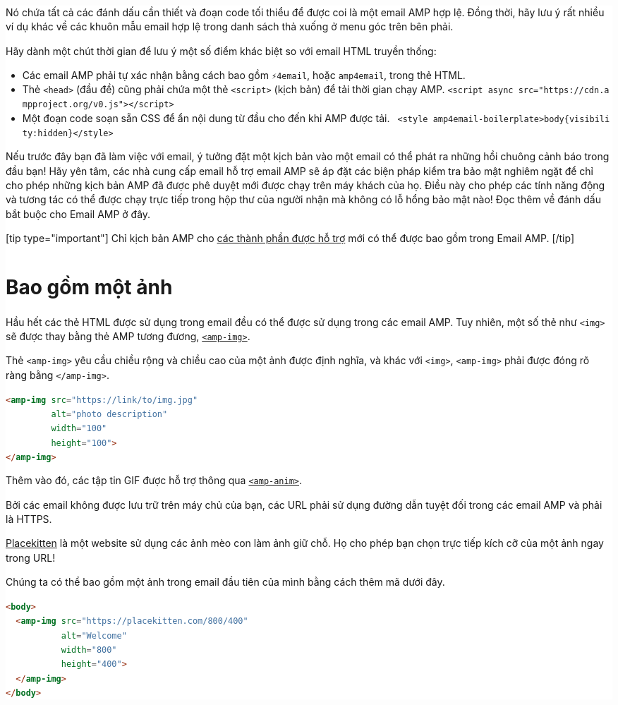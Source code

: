Nó chứa tất cả các đánh dấu cần thiết và đoạn code tối thiểu để được coi là một email AMP hợp lệ. Đồng thời, hãy lưu ý rất nhiều ví dụ khác về các khuôn mẫu email hợp lệ trong danh sách thả xuống ở menu góc trên bên phải.

Hãy dành một chút thời gian để lưu ý một số điểm khác biệt so với email HTML truyền thống:

- Các email AMP phải tự xác nhận bằng cách bao gồm `⚡4email`, hoặc `amp4email`, trong thẻ HTML.
- Thẻ `<head>` (đầu đề) cũng phải chứa một thẻ `<script>` (kịch bản) để tải thời gian chạy AMP. `<script async src="https://cdn.ampproject.org/v0.js"></script>`
- Một đoạn code soạn sẵn CSS để ẩn nội dung từ đầu cho đến khi AMP được tải. ` <style amp4email-boilerplate>body{visibility:hidden}</style>`

Nếu trước đây bạn đã làm việc với email, ý tưởng đặt một kịch bản vào một email có thể phát ra những hồi chuông cảnh báo trong đầu bạn! Hãy yên tâm, các nhà cung cấp email hỗ trợ email AMP sẽ áp đặt các biện pháp kiểm tra bảo mật nghiêm ngặt để chỉ cho phép những kịch bản AMP đã được phê duyệt mới được chạy trên máy khách của họ. Điều này cho phép các tính năng động và tương tác có thể được chạy trực tiếp trong hộp thư của người nhận mà không có lỗ hổng bảo mật nào! Đọc thêm về đánh dấu bắt buộc cho Email AMP ở đây.

[tip type="important"] Chỉ kịch bản AMP cho [các thành phần được hỗ trợ](/content/amp-dev/documentation/guides-and-tutorials/learn/email-spec/amp-email-components.md) mới có thể được bao gồm trong Email AMP. [/tip]

# Bao gồm một ảnh

Hầu hết các thẻ HTML được sử dụng trong email đều có thể được sử dụng trong các email AMP. Tuy nhiên, một số thẻ như `<img>` sẽ được thay bằng thẻ AMP tương đương, [`<amp-img>`](/content/amp-dev/documentation/components/reference/amp-img.md).

Thẻ `<amp-img>` yêu cầu chiều rộng và chiều cao của một ảnh được định nghĩa, và khác với `<img>`, `<amp-img>` phải được đóng rõ ràng bằng `</amp-img>`.

```html
<amp-img src="https://link/to/img.jpg"
         alt="photo description"
         width="100"
         height="100">
</amp-img>
```

Thêm vào đó, các tập tin GIF được hỗ trợ thông qua [`<amp-anim>`](/content/amp-dev/documentation/components/reference/amp-anim.md).

Bởi các email không được lưu trữ trên máy chủ của bạn, các URL phải sử dụng đường dẫn tuyệt đối trong các email AMP và phải là HTTPS.

[Placekitten](https://placekitten.com/) là một website sử dụng các ảnh mèo con làm ảnh giữ chỗ. Họ cho phép bạn chọn trực tiếp kích cỡ của một ảnh ngay trong URL!

Chúng ta có thể bao gồm một ảnh trong email đầu tiên của mình bằng cách thêm mã dưới đây.

```html
<body>
  <amp-img src="https://placekitten.com/800/400"
           alt="Welcome"
           width="800"
           height="400">
  </amp-img>
</body>
```
